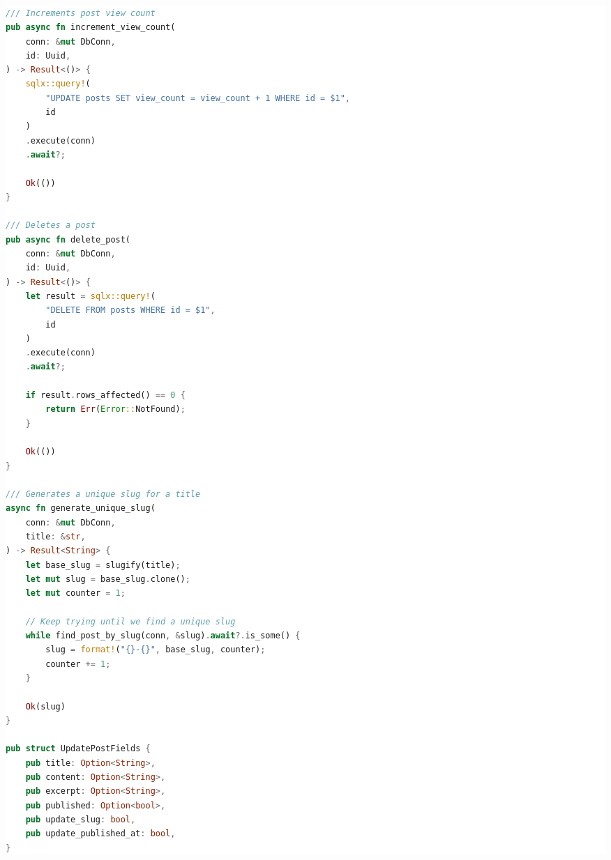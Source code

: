```rust
/// Increments post view count
pub async fn increment_view_count(
    conn: &mut DbConn,
    id: Uuid,
) -> Result<()> {
    sqlx::query!(
        "UPDATE posts SET view_count = view_count + 1 WHERE id = $1",
        id
    )
    .execute(conn)
    .await?;
    
    Ok(())
}

/// Deletes a post
pub async fn delete_post(
    conn: &mut DbConn,
    id: Uuid,
) -> Result<()> {
    let result = sqlx::query!(
        "DELETE FROM posts WHERE id = $1",
        id
    )
    .execute(conn)
    .await?;
    
    if result.rows_affected() == 0 {
        return Err(Error::NotFound);
    }
    
    Ok(())
}

/// Generates a unique slug for a title
async fn generate_unique_slug(
    conn: &mut DbConn,
    title: &str,
) -> Result<String> {
    let base_slug = slugify(title);
    let mut slug = base_slug.clone();
    let mut counter = 1;
    
    // Keep trying until we find a unique slug
    while find_post_by_slug(conn, &slug).await?.is_some() {
        slug = format!("{}-{}", base_slug, counter);
        counter += 1;
    }
    
    Ok(slug)
}

pub struct UpdatePostFields {
    pub title: Option<String>,
    pub content: Option<String>,
    pub excerpt: Option<String>,
    pub published: Option<bool>,
    pub update_slug: bool,
    pub update_published_at: bool,
}
```
